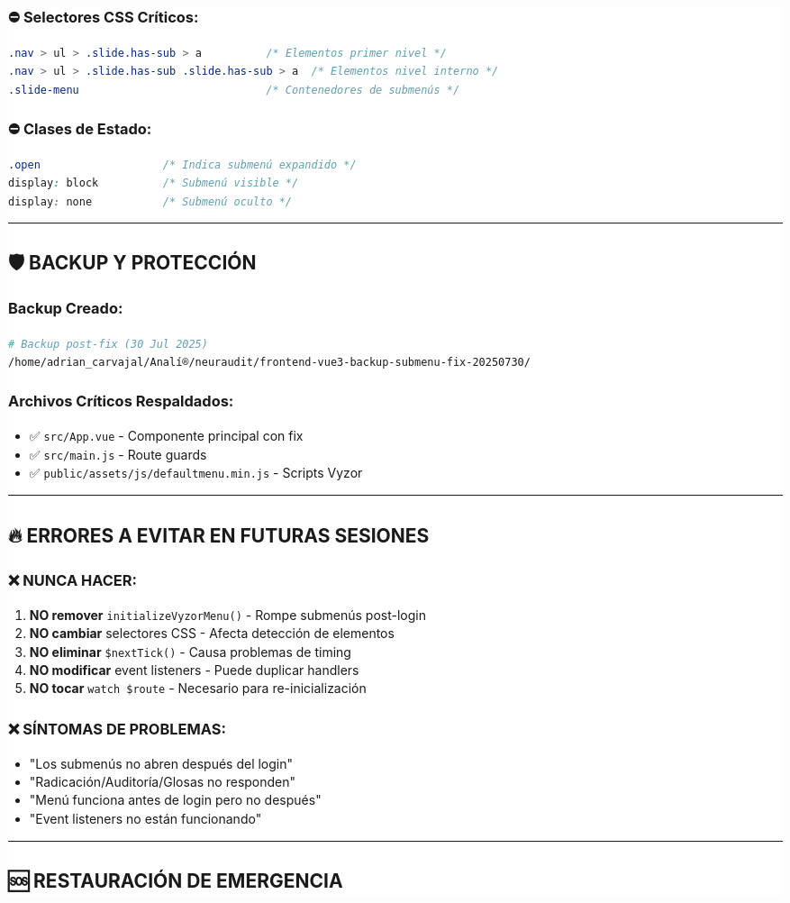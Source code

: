 ### **⛔ Selectores CSS Críticos:**
```css
.nav > ul > .slide.has-sub > a          /* Elementos primer nivel */
.nav > ul > .slide.has-sub .slide.has-sub > a  /* Elementos nivel interno */
.slide-menu                             /* Contenedores de submenús */
```

### **⛔ Clases de Estado:**
```css
.open                   /* Indica submenú expandido */
display: block          /* Submenú visible */
display: none           /* Submenú oculto */
```

---

## 🛡️ BACKUP Y PROTECCIÓN

### **Backup Creado:**
```bash
# Backup post-fix (30 Jul 2025)
/home/adrian_carvajal/Analí®/neuraudit/frontend-vue3-backup-submenu-fix-20250730/
```

### **Archivos Críticos Respaldados:**
- ✅ `src/App.vue` - Componente principal con fix
- ✅ `src/main.js` - Route guards
- ✅ `public/assets/js/defaultmenu.min.js` - Scripts Vyzor

---

## 🔥 **ERRORES A EVITAR EN FUTURAS SESIONES**

### **❌ NUNCA HACER:**
1. **NO remover** `initializeVyzorMenu()` - Rompe submenús post-login
2. **NO cambiar** selectores CSS - Afecta detección de elementos
3. **NO eliminar** `$nextTick()` - Causa problemas de timing
4. **NO modificar** event listeners - Puede duplicar handlers
5. **NO tocar** `watch $route` - Necesario para re-inicialización

### **❌ SÍNTOMAS DE PROBLEMAS:**
- "Los submenús no abren después del login"
- "Radicación/Auditoría/Glosas no responden"  
- "Menú funciona antes de login pero no después"
- "Event listeners no están funcionando"

---

## 🆘 **RESTAURACIÓN DE EMERGENCIA**
